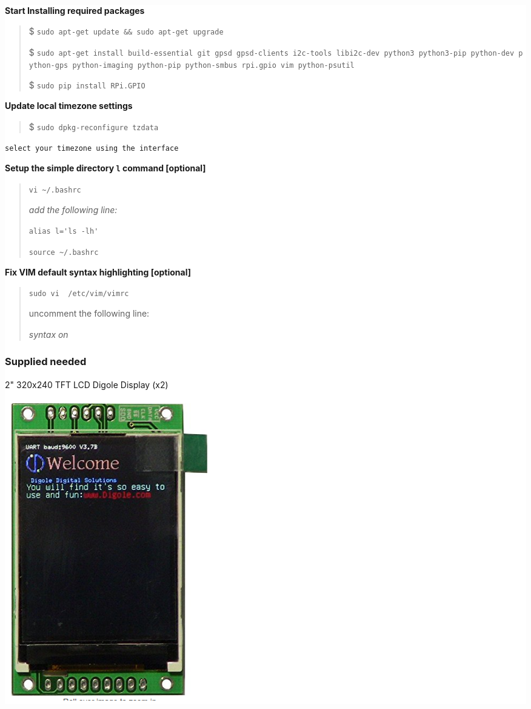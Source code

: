 **Start Installing required packages**

>$ `sudo apt-get update && sudo apt-get upgrade`
>
>$ `sudo apt-get install build-essential git gpsd gpsd-clients i2c-tools libi2c-dev python3 python3-pip python-dev python-gps python-imaging python-pip python-smbus rpi.gpio vim python-psutil`
>
>$ `sudo pip install RPi.GPIO`

**Update local timezone settings**

>$ `sudo dpkg-reconfigure tzdata`

`select your timezone using the interface`

**Setup the simple directory `l` command [optional]**

>`vi ~/.bashrc`
>
>*add the following line:*
>
>`alias l='ls -lh'`
>
>`source ~/.bashrc`

**Fix VIM default syntax highlighting [optional]**

>`sudo vi  /etc/vim/vimrc`
>
>uncomment the following line:
>
>_syntax on_

### Supplied needed

2" 320x240 TFT LCD Digole Display (x2)

![Digole Display](https://raw.githubusercontent.com/khinds10/TripComputer/master/construction/Digole-Display.png "Digole Display")
